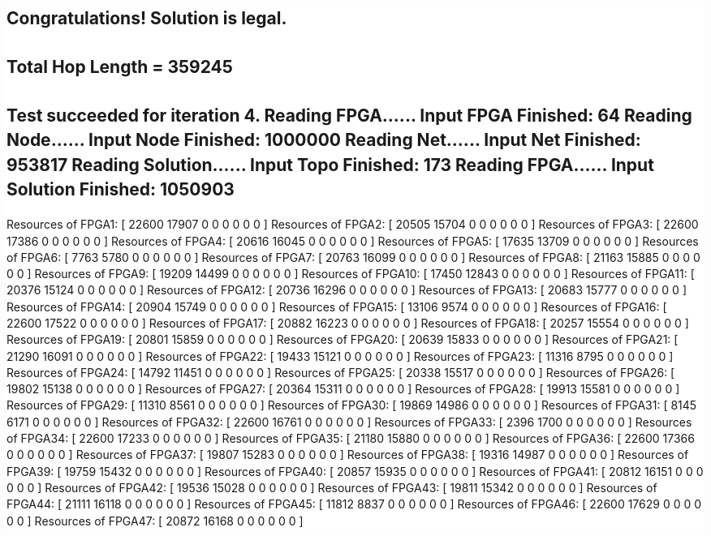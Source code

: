 Congratulations! Solution is legal.
----------------------------
Total Hop Length = 359245
----------------------------
Test succeeded for iteration 4.
Reading FPGA......
Input FPGA Finished: 64
Reading Node......
Input Node Finished: 1000000
Reading Net......
Input Net Finished: 953817
Reading Solution......
Input Topo Finished: 173
Reading FPGA......
Input Solution Finished: 1050903
----------------------------
Resources of FPGA1: [ 22600 17907 0 0 0 0 0 0 ]
Resources of FPGA2: [ 20505 15704 0 0 0 0 0 0 ]
Resources of FPGA3: [ 22600 17386 0 0 0 0 0 0 ]
Resources of FPGA4: [ 20616 16045 0 0 0 0 0 0 ]
Resources of FPGA5: [ 17635 13709 0 0 0 0 0 0 ]
Resources of FPGA6: [ 7763 5780 0 0 0 0 0 0 ]
Resources of FPGA7: [ 20763 16099 0 0 0 0 0 0 ]
Resources of FPGA8: [ 21163 15885 0 0 0 0 0 0 ]
Resources of FPGA9: [ 19209 14499 0 0 0 0 0 0 ]
Resources of FPGA10: [ 17450 12843 0 0 0 0 0 0 ]
Resources of FPGA11: [ 20376 15124 0 0 0 0 0 0 ]
Resources of FPGA12: [ 20736 16296 0 0 0 0 0 0 ]
Resources of FPGA13: [ 20683 15777 0 0 0 0 0 0 ]
Resources of FPGA14: [ 20904 15749 0 0 0 0 0 0 ]
Resources of FPGA15: [ 13106 9574 0 0 0 0 0 0 ]
Resources of FPGA16: [ 22600 17522 0 0 0 0 0 0 ]
Resources of FPGA17: [ 20882 16223 0 0 0 0 0 0 ]
Resources of FPGA18: [ 20257 15554 0 0 0 0 0 0 ]
Resources of FPGA19: [ 20801 15859 0 0 0 0 0 0 ]
Resources of FPGA20: [ 20639 15833 0 0 0 0 0 0 ]
Resources of FPGA21: [ 21290 16091 0 0 0 0 0 0 ]
Resources of FPGA22: [ 19433 15121 0 0 0 0 0 0 ]
Resources of FPGA23: [ 11316 8795 0 0 0 0 0 0 ]
Resources of FPGA24: [ 14792 11451 0 0 0 0 0 0 ]
Resources of FPGA25: [ 20338 15517 0 0 0 0 0 0 ]
Resources of FPGA26: [ 19802 15138 0 0 0 0 0 0 ]
Resources of FPGA27: [ 20364 15311 0 0 0 0 0 0 ]
Resources of FPGA28: [ 19913 15581 0 0 0 0 0 0 ]
Resources of FPGA29: [ 11310 8561 0 0 0 0 0 0 ]
Resources of FPGA30: [ 19869 14986 0 0 0 0 0 0 ]
Resources of FPGA31: [ 8145 6171 0 0 0 0 0 0 ]
Resources of FPGA32: [ 22600 16761 0 0 0 0 0 0 ]
Resources of FPGA33: [ 2396 1700 0 0 0 0 0 0 ]
Resources of FPGA34: [ 22600 17233 0 0 0 0 0 0 ]
Resources of FPGA35: [ 21180 15880 0 0 0 0 0 0 ]
Resources of FPGA36: [ 22600 17366 0 0 0 0 0 0 ]
Resources of FPGA37: [ 19807 15283 0 0 0 0 0 0 ]
Resources of FPGA38: [ 19316 14987 0 0 0 0 0 0 ]
Resources of FPGA39: [ 19759 15432 0 0 0 0 0 0 ]
Resources of FPGA40: [ 20857 15935 0 0 0 0 0 0 ]
Resources of FPGA41: [ 20812 16151 0 0 0 0 0 0 ]
Resources of FPGA42: [ 19536 15028 0 0 0 0 0 0 ]
Resources of FPGA43: [ 19811 15342 0 0 0 0 0 0 ]
Resources of FPGA44: [ 21111 16118 0 0 0 0 0 0 ]
Resources of FPGA45: [ 11812 8837 0 0 0 0 0 0 ]
Resources of FPGA46: [ 22600 17629 0 0 0 0 0 0 ]
Resources of FPGA47: [ 20872 16168 0 0 0 0 0 0 ]